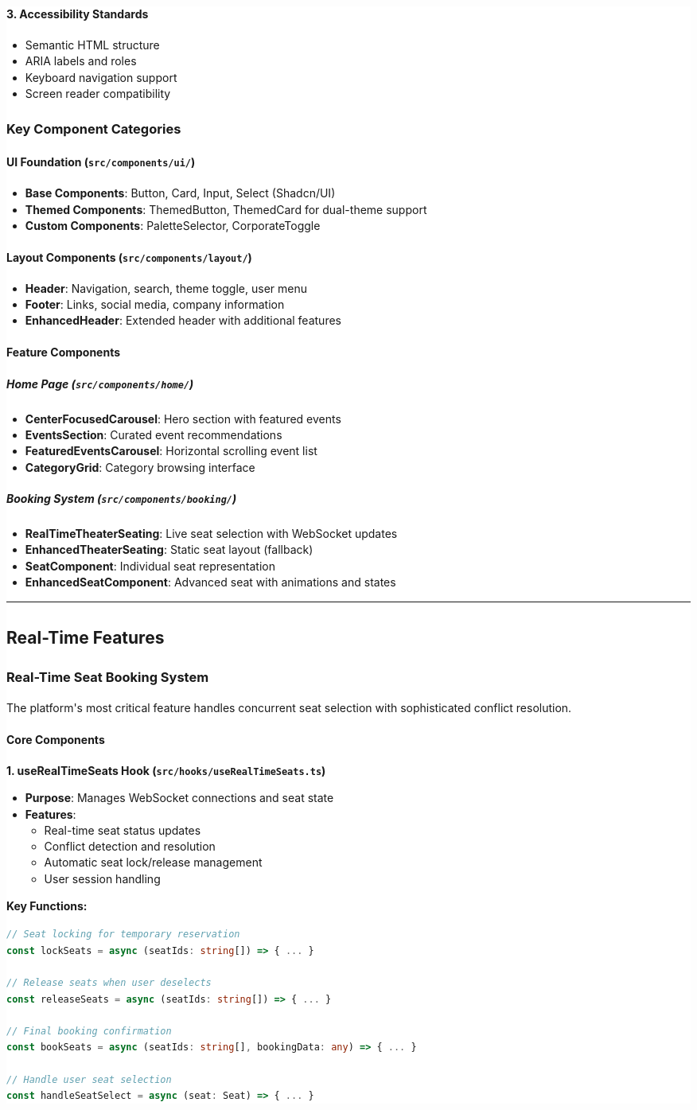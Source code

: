 #### 3. Accessibility Standards
- Semantic HTML structure
- ARIA labels and roles
- Keyboard navigation support
- Screen reader compatibility

### Key Component Categories

#### UI Foundation (`src/components/ui/`)
- **Base Components**: Button, Card, Input, Select (Shadcn/UI)
- **Themed Components**: ThemedButton, ThemedCard for dual-theme support
- **Custom Components**: PaletteSelector, CorporateToggle

#### Layout Components (`src/components/layout/`)
- **Header**: Navigation, search, theme toggle, user menu
- **Footer**: Links, social media, company information
- **EnhancedHeader**: Extended header with additional features

#### Feature Components

##### Home Page (`src/components/home/`)
- **CenterFocusedCarousel**: Hero section with featured events
- **EventsSection**: Curated event recommendations
- **FeaturedEventsCarousel**: Horizontal scrolling event list
- **CategoryGrid**: Category browsing interface

##### Booking System (`src/components/booking/`)
- **RealTimeTheaterSeating**: Live seat selection with WebSocket updates
- **EnhancedTheaterSeating**: Static seat layout (fallback)
- **SeatComponent**: Individual seat representation
- **EnhancedSeatComponent**: Advanced seat with animations and states

---

## Real-Time Features

### Real-Time Seat Booking System

The platform's most critical feature handles concurrent seat selection with sophisticated conflict resolution.

#### Core Components

**1. useRealTimeSeats Hook (`src/hooks/useRealTimeSeats.ts`)**
- **Purpose**: Manages WebSocket connections and seat state
- **Features**:
  - Real-time seat status updates
  - Conflict detection and resolution
  - Automatic seat lock/release management
  - User session handling

**Key Functions:**
```typescript
// Seat locking for temporary reservation
const lockSeats = async (seatIds: string[]) => { ... }

// Release seats when user deselects
const releaseSeats = async (seatIds: string[]) => { ... }

// Final booking confirmation
const bookSeats = async (seatIds: string[], bookingData: any) => { ... }

// Handle user seat selection
const handleSeatSelect = async (seat: Seat) => { ... }
```